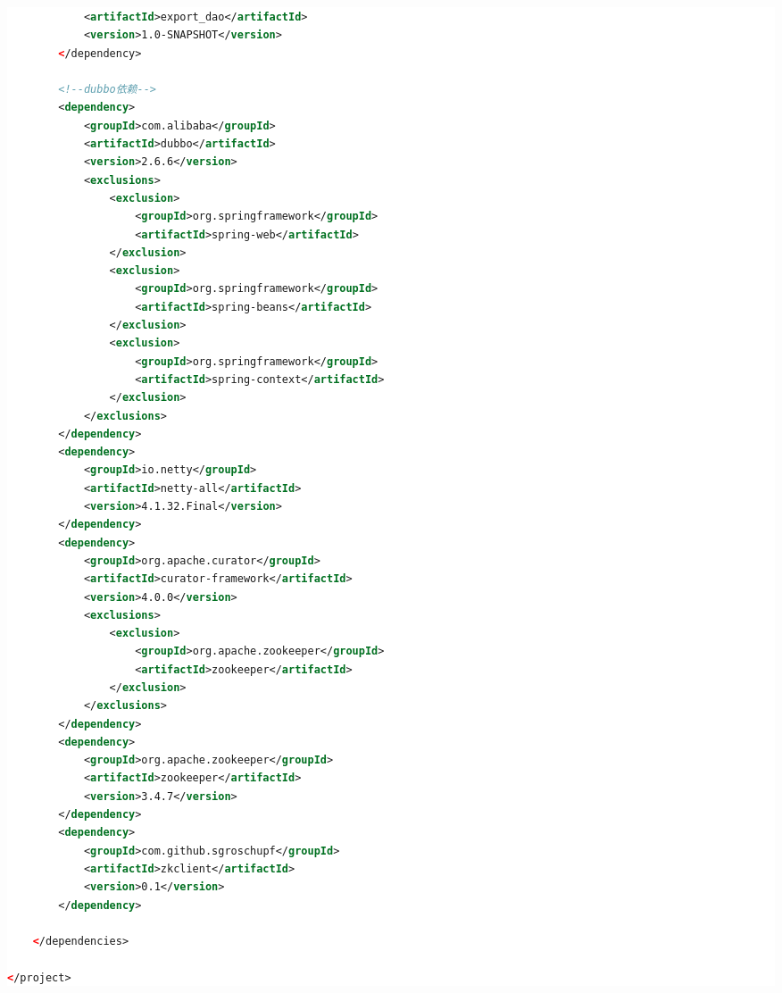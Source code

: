    ```xml
               <artifactId>export_dao</artifactId>
               <version>1.0-SNAPSHOT</version>
           </dependency>
   
           <!--dubbo依赖-->
           <dependency>
               <groupId>com.alibaba</groupId>
               <artifactId>dubbo</artifactId>
               <version>2.6.6</version>
               <exclusions>
                   <exclusion>
                       <groupId>org.springframework</groupId>
                       <artifactId>spring-web</artifactId>
                   </exclusion>
                   <exclusion>
                       <groupId>org.springframework</groupId>
                       <artifactId>spring-beans</artifactId>
                   </exclusion>
                   <exclusion>
                       <groupId>org.springframework</groupId>
                       <artifactId>spring-context</artifactId>
                   </exclusion>
               </exclusions>
           </dependency>
           <dependency>
               <groupId>io.netty</groupId>
               <artifactId>netty-all</artifactId>
               <version>4.1.32.Final</version>
           </dependency>
           <dependency>
               <groupId>org.apache.curator</groupId>
               <artifactId>curator-framework</artifactId>
               <version>4.0.0</version>
               <exclusions>
                   <exclusion>
                       <groupId>org.apache.zookeeper</groupId>
                       <artifactId>zookeeper</artifactId>
                   </exclusion>
               </exclusions>
           </dependency>
           <dependency>
               <groupId>org.apache.zookeeper</groupId>
               <artifactId>zookeeper</artifactId>
               <version>3.4.7</version>
           </dependency>
           <dependency>
               <groupId>com.github.sgroschupf</groupId>
               <artifactId>zkclient</artifactId>
               <version>0.1</version>
           </dependency>
   
       </dependencies>
   
   </project>
   ```
